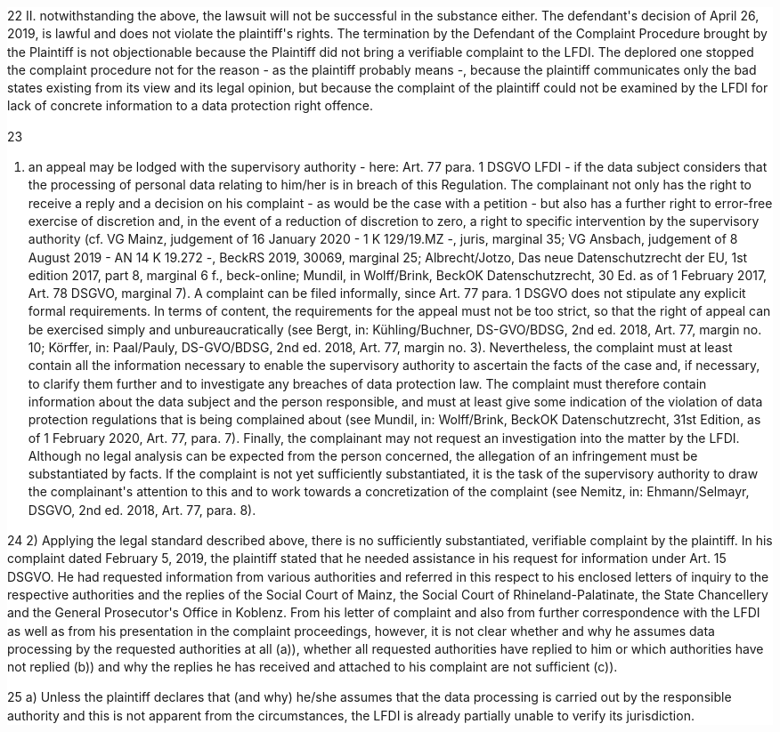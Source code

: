 22
II. notwithstanding the above, the lawsuit will not be successful in the substance either. The defendant's decision of April 26, 2019, is lawful and does not violate the plaintiff's rights. The termination by the Defendant of the Complaint Procedure brought by the Plaintiff is not objectionable because the Plaintiff did not bring a verifiable complaint to the LFDI. The deplored one stopped the complaint procedure not for the reason - as the plaintiff probably means -, because the plaintiff communicates only the bad states existing from its view and its legal opinion, but because the complaint of the plaintiff could not be examined by the LFDI for lack of concrete information to a data protection right offence.

23
1. an appeal may be lodged with the supervisory authority - here: Art. 77 para. 1 DSGVO LFDI - if the data subject considers that the processing of personal data relating to him/her is in breach of this Regulation. The complainant not only has the right to receive a reply and a decision on his complaint - as would be the case with a petition - but also has a further right to error-free exercise of discretion and, in the event of a reduction of discretion to zero, a right to specific intervention by the supervisory authority (cf. VG Mainz, judgement of 16 January 2020 - 1 K 129/19.MZ -, juris, marginal 35; VG Ansbach, judgement of 8 August 2019 - AN 14 K 19.272 -, BeckRS 2019, 30069, marginal 25; Albrecht/Jotzo, Das neue Datenschutzrecht der EU, 1st edition 2017, part 8, marginal 6 f., beck-online; Mundil, in Wolff/Brink, BeckOK Datenschutzrecht, 30 Ed. as of 1 February 2017, Art. 78 DSGVO, marginal 7). A complaint can be filed informally, since Art. 77 para. 1 DSGVO does not stipulate any explicit formal requirements. In terms of content, the requirements for the appeal must not be too strict, so that the right of appeal can be exercised simply and unbureaucratically (see Bergt, in: Kühling/Buchner, DS-GVO/BDSG, 2nd ed. 2018, Art. 77, margin no. 10; Körffer, in: Paal/Pauly, DS-GVO/BDSG, 2nd ed. 2018, Art. 77, margin no. 3). Nevertheless, the complaint must at least contain all the information necessary to enable the supervisory authority to ascertain the facts of the case and, if necessary, to clarify them further and to investigate any breaches of data protection law. The complaint must therefore contain information about the data subject and the person responsible, and must at least give some indication of the violation of data protection regulations that is being complained about (see Mundil, in: Wolff/Brink, BeckOK Datenschutzrecht, 31st Edition, as of 1 February 2020, Art. 77, para. 7). Finally, the complainant may not request an investigation into the matter by the LFDI. Although no legal analysis can be expected from the person concerned, the allegation of an infringement must be substantiated by facts. If the complaint is not yet sufficiently substantiated, it is the task of the supervisory authority to draw the complainant's attention to this and to work towards a concretization of the complaint (see Nemitz, in: Ehmann/Selmayr, DSGVO, 2nd ed. 2018, Art. 77, para. 8).

24
2) Applying the legal standard described above, there is no sufficiently substantiated, verifiable complaint by the plaintiff. In his complaint dated February 5, 2019, the plaintiff stated that he needed assistance in his request for information under Art. 15 DSGVO. He had requested information from various authorities and referred in this respect to his enclosed letters of inquiry to the respective authorities and the replies of the Social Court of Mainz, the Social Court of Rhineland-Palatinate, the State Chancellery and the General Prosecutor's Office in Koblenz. From his letter of complaint and also from further correspondence with the LFDI as well as from his presentation in the complaint proceedings, however, it is not clear whether and why he assumes data processing by the requested authorities at all (a)), whether all requested authorities have replied to him or which authorities have not replied (b)) and why the replies he has received and attached to his complaint are not sufficient (c)).

25
a) Unless the plaintiff declares that (and why) he/she assumes that the data processing is carried out by the responsible authority and this is not apparent from the circumstances, the LFDI is already partially unable to verify its jurisdiction.
